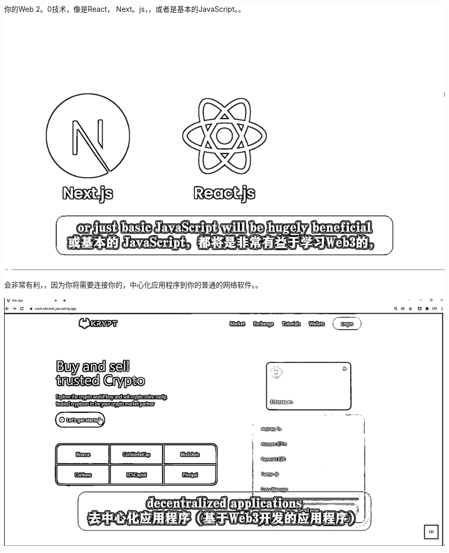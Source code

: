 你的Web 2。0技术，像是React， Next。js，，或者是基本的JavaScript。。

![](img/994d2bf3fb3cb652d4aa632d4bbcad5c_46.png)

会非常有利，，因为你将需要连接你的，中心化应用程序到你的普通的网络软件。。

![](img/994d2bf3fb3cb652d4aa632d4bbcad5c_48.png)
